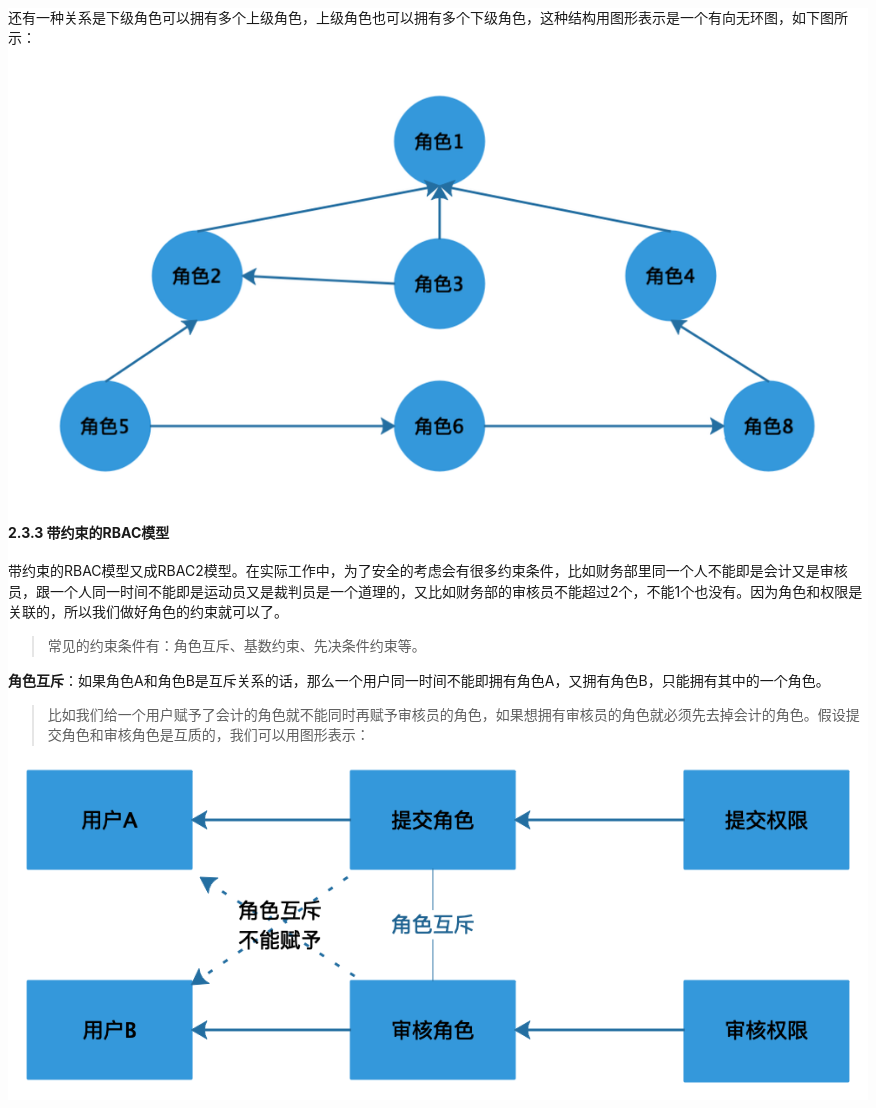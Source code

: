 还有一种关系是下级角色可以拥有多个上级角色，上级角色也可以拥有多个下级角色，这种结构用图形表示是一个有向无环图，如下图所示：

![图片](./library/10-08.png)

#### 2.3.3 带约束的RBAC模型

带约束的RBAC模型又成RBAC2模型。在实际工作中，为了安全的考虑会有很多约束条件，比如财务部里同一个人不能即是会计又是审核员，跟一个人同一时间不能即是运动员又是裁判员是一个道理的，又比如财务部的审核员不能超过2个，不能1个也没有。因为角色和权限是关联的，所以我们做好角色的约束就可以了。

> 常见的约束条件有：角色互斥、基数约束、先决条件约束等。

**角色互斥**：如果角色A和角色B是互斥关系的话，那么一个用户同一时间不能即拥有角色A，又拥有角色B，只能拥有其中的一个角色。

> 比如我们给一个用户赋予了会计的角色就不能同时再赋予审核员的角色，如果想拥有审核员的角色就必须先去掉会计的角色。假设提交角色和审核角色是互质的，我们可以用图形表示：

![图片](./library/10-09.png)
